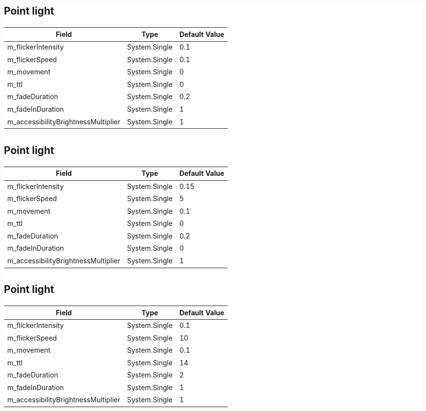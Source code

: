 ## Point light

|Field|Type|Default Value|
|-----|----|-------------|
|m_flickerIntensity|System.Single|0.1|
|m_flickerSpeed|System.Single|0.1|
|m_movement|System.Single|0|
|m_ttl|System.Single|0|
|m_fadeDuration|System.Single|0.2|
|m_fadeInDuration|System.Single|1|
|m_accessibilityBrightnessMultiplier|System.Single|1|

## Point light

|Field|Type|Default Value|
|-----|----|-------------|
|m_flickerIntensity|System.Single|0.15|
|m_flickerSpeed|System.Single|5|
|m_movement|System.Single|0.1|
|m_ttl|System.Single|0|
|m_fadeDuration|System.Single|0.2|
|m_fadeInDuration|System.Single|0|
|m_accessibilityBrightnessMultiplier|System.Single|1|

## Point light

|Field|Type|Default Value|
|-----|----|-------------|
|m_flickerIntensity|System.Single|0.1|
|m_flickerSpeed|System.Single|10|
|m_movement|System.Single|0.1|
|m_ttl|System.Single|14|
|m_fadeDuration|System.Single|2|
|m_fadeInDuration|System.Single|1|
|m_accessibilityBrightnessMultiplier|System.Single|1|
